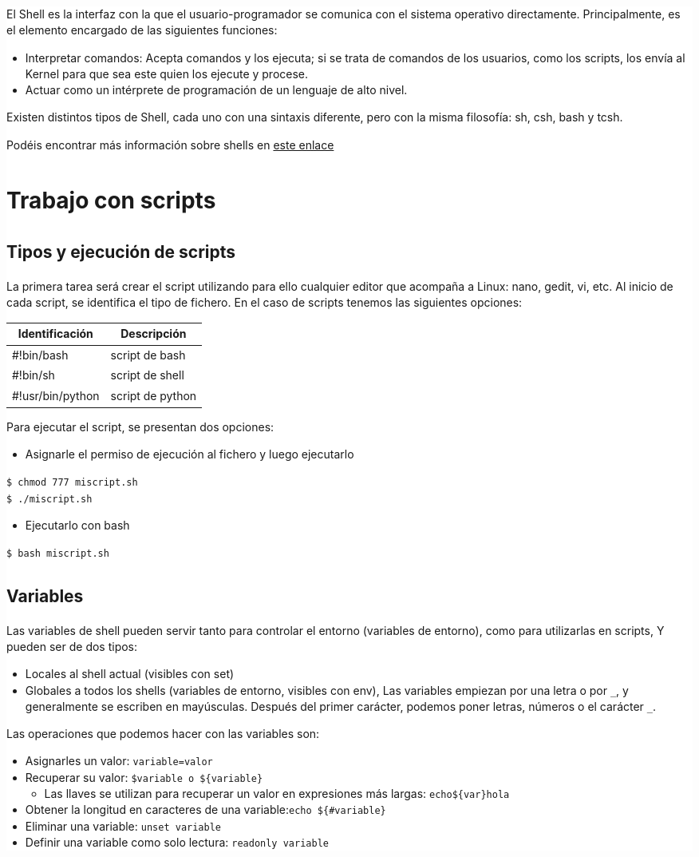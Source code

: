 El Shell es la interfaz con la que el usuario-programador se comunica con el sistema operativo directamente. Principalmente, es el elemento encargado de las siguientes funciones:

* Interpretar comandos: Acepta comandos y los ejecuta; si se trata de comandos de los usuarios, como los scripts, los envía al Kernel para que sea este quien los ejecute y procese.
* Actuar como un intérprete de programación de un lenguaje de alto nivel.

Existen distintos tipos de Shell, cada uno con una sintaxis diferente, pero con la misma filosofía: sh, csh, bash y tcsh.

Podéis encontrar más información sobre shells en [este enlace](https://www.ibm.com/docs/es/aix/7.2?topic=administration-operating-system-shells)

# Trabajo con scripts
## Tipos y ejecución de scripts

La primera tarea será crear el script utilizando para ello cualquier editor que acompaña a Linux: nano, gedit, vi, etc.
Al inicio de cada script, se identifica el tipo de fichero. En el caso de scripts tenemos las siguientes opciones:

| Identificación    | Descripción       |  
|-------------------|-------------------|
| #!bin/bash        | script de bash    |
| #!bin/sh          | script de shell   |
| #!usr/bin/python  | script de python  |

Para ejecutar el script, se presentan dos opciones:

-  Asignarle el permiso de ejecución al fichero y luego ejecutarlo

```console
$ chmod 777 miscript.sh
$ ./miscript.sh
```
-  Ejecutarlo con bash

```console
$ bash miscript.sh
```
## Variables
Las variables de shell pueden servir tanto para controlar el entorno (variables de entorno), como para utilizarlas en scripts, Y pueden ser de dos tipos:

- Locales al shell actual (visibles con set)
- Globales a todos los shells (variables de entorno, visibles con env), Las variables empiezan por una letra o por ```_```, y generalmente se escriben en mayúsculas. Después del primer carácter, podemos poner letras, números o el carácter ```_```.

Las operaciones que podemos hacer con las variables son:

- Asignarles un valor: `variable=valor`
- Recuperar su valor: `$variable o ${variable}`
    - Las llaves se utilizan para recuperar un valor en expresiones más largas: `echo${var}hola`
- Obtener la longitud en caracteres de una variable:`echo ${#variable}`
- Eliminar una variable: `unset variable`
- Definir una variable como solo lectura: `readonly variable`
